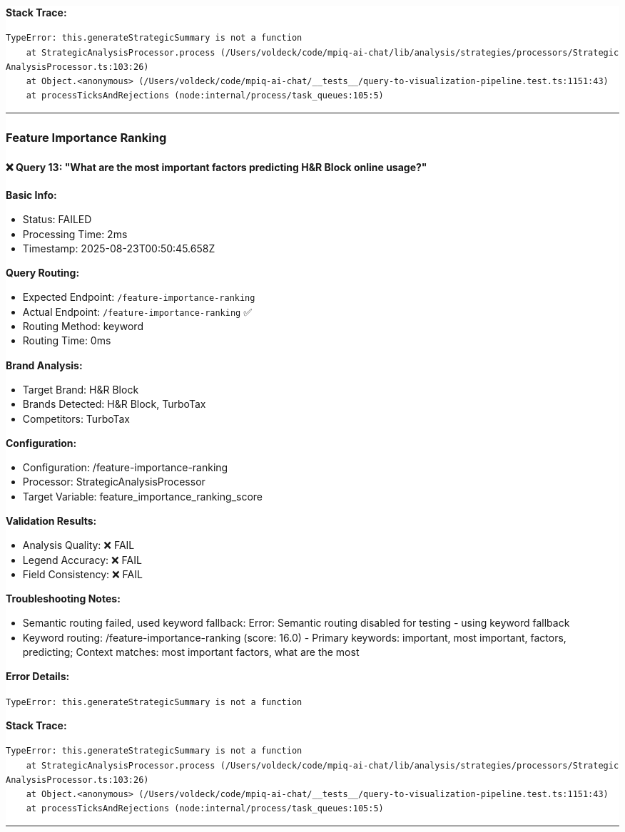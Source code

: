 **Stack Trace:**
```
TypeError: this.generateStrategicSummary is not a function
    at StrategicAnalysisProcessor.process (/Users/voldeck/code/mpiq-ai-chat/lib/analysis/strategies/processors/StrategicAnalysisProcessor.ts:103:26)
    at Object.<anonymous> (/Users/voldeck/code/mpiq-ai-chat/__tests__/query-to-visualization-pipeline.test.ts:1151:43)
    at processTicksAndRejections (node:internal/process/task_queues:105:5)
```

---

### Feature Importance Ranking

#### ❌ Query 13: "What are the most important factors predicting H&R Block online usage?"

**Basic Info:**
- Status: FAILED
- Processing Time: 2ms
- Timestamp: 2025-08-23T00:50:45.658Z

**Query Routing:**
- Expected Endpoint: `/feature-importance-ranking`
- Actual Endpoint: `/feature-importance-ranking` ✅
- Routing Method: keyword
- Routing Time: 0ms

**Brand Analysis:**
- Target Brand: H&R Block
- Brands Detected: H&R Block, TurboTax
- Competitors: TurboTax

**Configuration:**
- Configuration: /feature-importance-ranking
- Processor: StrategicAnalysisProcessor
- Target Variable: feature_importance_ranking_score

**Validation Results:**
- Analysis Quality: ❌ FAIL
- Legend Accuracy: ❌ FAIL
- Field Consistency: ❌ FAIL

**Troubleshooting Notes:**
- Semantic routing failed, used keyword fallback: Error: Semantic routing disabled for testing - using keyword fallback
- Keyword routing: /feature-importance-ranking (score: 16.0) - Primary keywords: important, most important, factors, predicting; Context matches: most important factors, what are the most

**Error Details:**
```
TypeError: this.generateStrategicSummary is not a function
```

**Stack Trace:**
```
TypeError: this.generateStrategicSummary is not a function
    at StrategicAnalysisProcessor.process (/Users/voldeck/code/mpiq-ai-chat/lib/analysis/strategies/processors/StrategicAnalysisProcessor.ts:103:26)
    at Object.<anonymous> (/Users/voldeck/code/mpiq-ai-chat/__tests__/query-to-visualization-pipeline.test.ts:1151:43)
    at processTicksAndRejections (node:internal/process/task_queues:105:5)
```

---